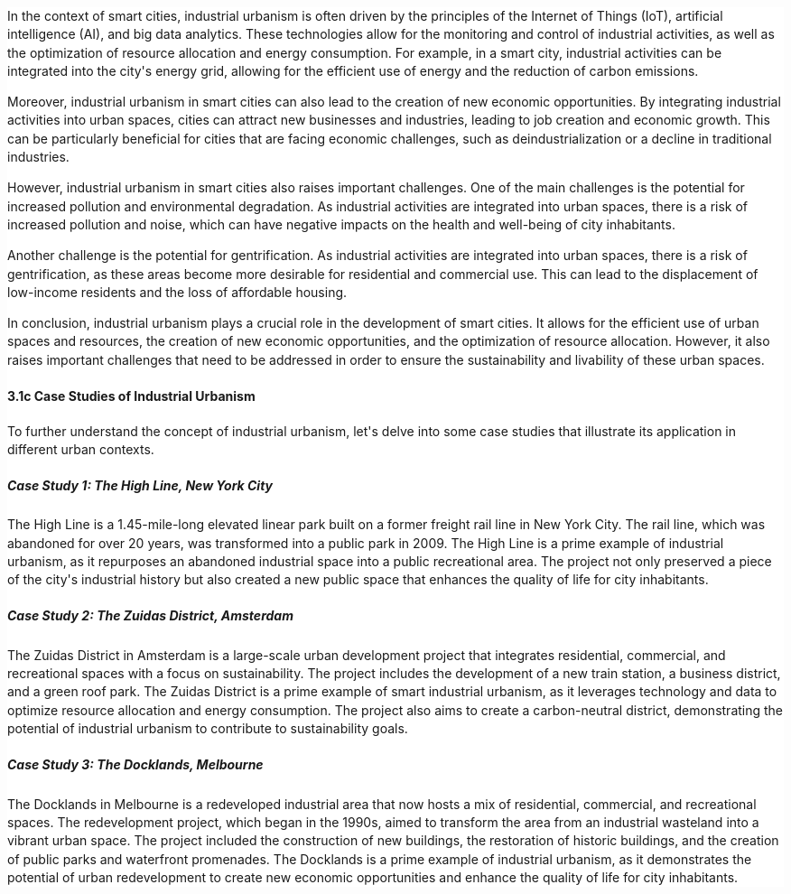 In the context of smart cities, industrial urbanism is often driven by the principles of the Internet of Things (IoT), artificial intelligence (AI), and big data analytics. These technologies allow for the monitoring and control of industrial activities, as well as the optimization of resource allocation and energy consumption. For example, in a smart city, industrial activities can be integrated into the city's energy grid, allowing for the efficient use of energy and the reduction of carbon emissions.

Moreover, industrial urbanism in smart cities can also lead to the creation of new economic opportunities. By integrating industrial activities into urban spaces, cities can attract new businesses and industries, leading to job creation and economic growth. This can be particularly beneficial for cities that are facing economic challenges, such as deindustrialization or a decline in traditional industries.

However, industrial urbanism in smart cities also raises important challenges. One of the main challenges is the potential for increased pollution and environmental degradation. As industrial activities are integrated into urban spaces, there is a risk of increased pollution and noise, which can have negative impacts on the health and well-being of city inhabitants.

Another challenge is the potential for gentrification. As industrial activities are integrated into urban spaces, there is a risk of gentrification, as these areas become more desirable for residential and commercial use. This can lead to the displacement of low-income residents and the loss of affordable housing.

In conclusion, industrial urbanism plays a crucial role in the development of smart cities. It allows for the efficient use of urban spaces and resources, the creation of new economic opportunities, and the optimization of resource allocation. However, it also raises important challenges that need to be addressed in order to ensure the sustainability and livability of these urban spaces.

#### 3.1c Case Studies of Industrial Urbanism

To further understand the concept of industrial urbanism, let's delve into some case studies that illustrate its application in different urban contexts.

##### Case Study 1: The High Line, New York City

The High Line is a 1.45-mile-long elevated linear park built on a former freight rail line in New York City. The rail line, which was abandoned for over 20 years, was transformed into a public park in 2009. The High Line is a prime example of industrial urbanism, as it repurposes an abandoned industrial space into a public recreational area. The project not only preserved a piece of the city's industrial history but also created a new public space that enhances the quality of life for city inhabitants.

##### Case Study 2: The Zuidas District, Amsterdam

The Zuidas District in Amsterdam is a large-scale urban development project that integrates residential, commercial, and recreational spaces with a focus on sustainability. The project includes the development of a new train station, a business district, and a green roof park. The Zuidas District is a prime example of smart industrial urbanism, as it leverages technology and data to optimize resource allocation and energy consumption. The project also aims to create a carbon-neutral district, demonstrating the potential of industrial urbanism to contribute to sustainability goals.

##### Case Study 3: The Docklands, Melbourne

The Docklands in Melbourne is a redeveloped industrial area that now hosts a mix of residential, commercial, and recreational spaces. The redevelopment project, which began in the 1990s, aimed to transform the area from an industrial wasteland into a vibrant urban space. The project included the construction of new buildings, the restoration of historic buildings, and the creation of public parks and waterfront promenades. The Docklands is a prime example of industrial urbanism, as it demonstrates the potential of urban redevelopment to create new economic opportunities and enhance the quality of life for city inhabitants.
